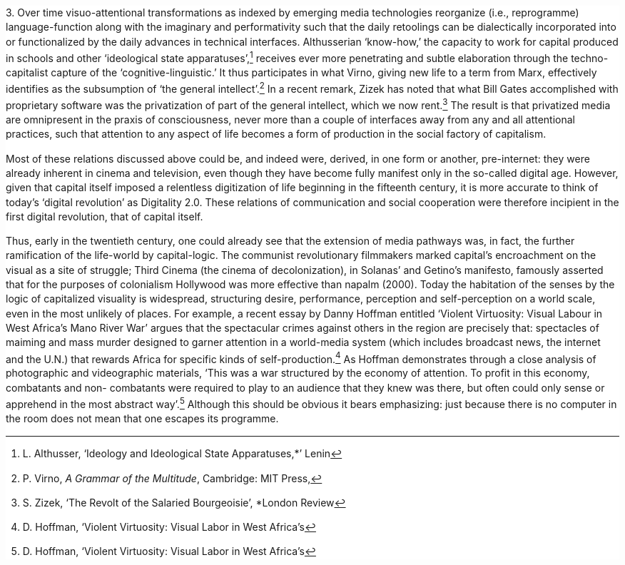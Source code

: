 3\. Over time visuo-attentional transformations as indexed by emerging
media technologies reorganize (i.e., reprogramme) language-function
along with the imaginary and performativity such that the daily
retoolings can be dialectically incorporated into or functionalized by
the daily advances in technical interfaces. Althusserian ‘know-how,’ the
capacity to work for capital produced in schools and other ‘ideological
state apparatuses’,[^3] receives ever more penetrating and subtle
elaboration through the techno- capitalist capture of the
‘cognitive-linguistic.’ It thus participates in what Virno, giving new
life to a term from Marx, effectively identifies as the subsumption of
‘the general intellect’.[^4] In a recent remark, Zizek has noted that
what Bill Gates accomplished with proprietary software was the
privatization of part of the general intellect, which we now rent.[^5]
The result is that privatized media are omnipresent in the praxis of
consciousness, never more than a couple of interfaces away from any and
all attentional practices, such that attention to any aspect of life
becomes a form of production in the social factory of capitalism.

Most of these relations discussed above could be, and indeed were,
derived, in one form or another, pre-internet: they were already
inherent in cinema and television, even though they have become fully
manifest only in the so-called digital age. However, given that capital
itself imposed a relentless digitization of life beginning in the
fifteenth century, it is more accurate to think of today’s ‘digital
revolution’ as Digitality 2.0. These relations of communication and
social cooperation were therefore incipient in the first digital
revolution, that of capital itself.

Thus, early in the twentieth century, one could already see that the
extension of media pathways was, in fact, the further ramification of
the life-world by capital-logic. The communist revolutionary filmmakers
marked capital’s encroachment on the visual as a site of struggle; Third
Cinema (the cinema of decolonization), in Solanas’ and Getino’s
manifesto, famously asserted that for the purposes of colonialism
Hollywood was more effective than napalm (2000). Today the habitation of
the senses by the logic of capitalized visuality is widespread,
structuring desire, performance, perception and self-perception on a
world scale, even in the most unlikely of places. For example, a recent
essay by Danny Hoffman entitled ‘Violent Virtuosity: Visual Labour in
West Africa’s Mano River War’ argues that the spectacular crimes against
others in the region are precisely that: spectacles of maiming and mass
murder designed to garner attention in a world-media system (which
includes broadcast news, the internet and the U.N.) that rewards Africa
for specific kinds of self-production.[^6] As Hoffman demonstrates
through a close analysis of photographic and videographic materials,
‘This was a war structured by the economy of attention. To profit in
this economy, combatants and non- combatants were required to play to an
audience that they knew was there, but often could only sense or
apprehend in the most abstract way’.[^7] Although this should be obvious
it bears emphasizing: just because there is no computer in the room does
not mean that one escapes its programme.


[^1]: J. Beller, *The Cinematic Mode of Production: Attention Economy
[^2]: V. Flusser, *Towards a Philosophy of Photography*, trans. A.
[^3]: L. Althusser, ‘Ideology and Ideological State Apparatuses,*’ Lenin
[^4]: P. Virno, *A Grammar of the Multitude*, Cambridge: MIT Press,
[^5]: S. Zizek, ‘The Revolt of the Salaried Bourgeoisie’, *London Review
[^6]: D. Hoffman, ‘Violent Virtuosity: Visual Labor in West Africa’s
[^7]: D. Hoffman, ‘Violent Virtuosity: Visual Labor in West Africa’s
[^8]: First source: M. Jay, ‘Scopic Regimes of Modernity,’ In *Vision
[^9]: J. Beller, *The Cinematic Mode of Production: Attention Economy
[^10]: J. Beller, ‘Camera Obscura After All: The Racist Writing With
[^11]: E. Black, *IBM and the Holocaust: The Strategic Alliance Between
[^12]: R. Debray, 2006.
[^13]: T. Terranova, ‘Free Labor: Producing Culture for the Digital
[^14]: C. Gao, ‘Virtuosic Virtuality of Asian American Youtube Stars,’
[^15]: S. Cubitt, ‘The Political Economy of Cosmopolis’ in T. Scholz.
[^16]: J. Beller, ‘Paying Attention’, *Cabinet 24* (2008),
[^17]: A. Césaire, *Discourse on Colonialism*, trans. J. Pinkham, New